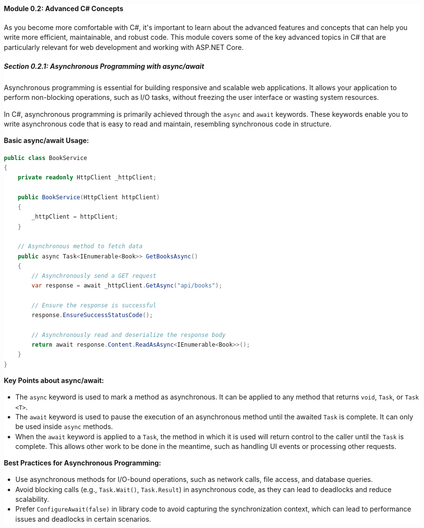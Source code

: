 #### Module 0.2: Advanced C# Concepts

As you become more comfortable with C#, it's important to learn about the advanced features and concepts that can help you write more efficient, maintainable, and robust code. This module covers some of the key advanced topics in C# that are particularly relevant for web development and working with ASP.NET Core.

##### **Section 0.2.1:** Asynchronous Programming with async/await

Asynchronous programming is essential for building responsive and scalable web applications. It allows your application to perform non-blocking operations, such as I/O tasks, without freezing the user interface or wasting system resources.

In C#, asynchronous programming is primarily achieved through the `async` and `await` keywords. These keywords enable you to write asynchronous code that is easy to read and maintain, resembling synchronous code in structure.

**Basic async/await Usage:**
```csharp
public class BookService
{
    private readonly HttpClient _httpClient;
    
    public BookService(HttpClient httpClient)
    {
        _httpClient = httpClient;
    }
    
    // Asynchronous method to fetch data
    public async Task<IEnumerable<Book>> GetBooksAsync()
    {
        // Asynchronously send a GET request
        var response = await _httpClient.GetAsync("api/books");
        
        // Ensure the response is successful
        response.EnsureSuccessStatusCode();
        
        // Asynchronously read and deserialize the response body
        return await response.Content.ReadAsAsync<IEnumerable<Book>>();
    }
}
```

**Key Points about async/await:**
- The `async` keyword is used to mark a method as asynchronous. It can be applied to any method that returns `void`, `Task`, or `Task<T>`.
- The `await` keyword is used to pause the execution of an asynchronous method until the awaited `Task` is complete. It can only be used inside `async` methods.
- When the `await` keyword is applied to a `Task`, the method in which it is used will return control to the caller until the `Task` is complete. This allows other work to be done in the meantime, such as handling UI events or processing other requests.

**Best Practices for Asynchronous Programming:**
- Use asynchronous methods for I/O-bound operations, such as network calls, file access, and database queries.
- Avoid blocking calls (e.g., `Task.Wait()`, `Task.Result`) in asynchronous code, as they can lead to deadlocks and reduce scalability.
- Prefer `ConfigureAwait(false)` in library code to avoid capturing the synchronization context, which can lead to performance issues and deadlocks in certain scenarios.
